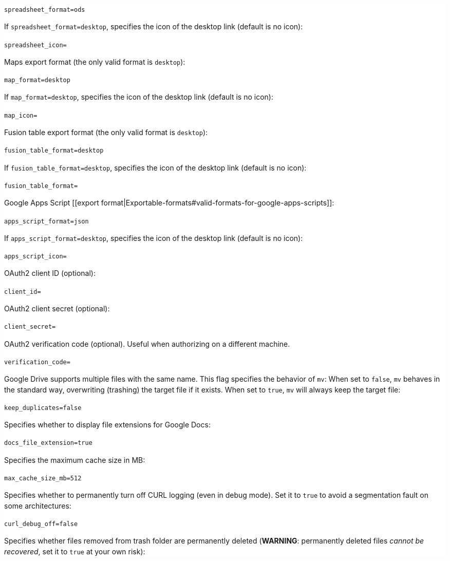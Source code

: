     spreadsheet_format=ods

If `spreadsheet_format=desktop`, specifies the icon of the desktop link (default is no icon):

    spreadsheet_icon=

Maps export format (the only valid format is `desktop`):

    map_format=desktop

If `map_format=desktop`, specifies the icon of the desktop link (default is no icon):

    map_icon=

Fusion table export format (the only valid format is `desktop`):

    fusion_table_format=desktop

If `fusion_table_format=desktop`, specifies the icon of the desktop link (default is no icon):

    fusion_table_format=

Google Apps Script [[export format|Exportable-formats#valid-formats-for-google-apps-scripts]]:

    apps_script_format=json

If `apps_script_format=desktop`, specifies the icon of the desktop link (default is no icon):

    apps_script_icon=

OAuth2 client ID (optional):

    client_id=

OAuth2 client secret (optional):

    client_secret=

OAuth2 verification code (optional). Useful when authorizing on a different machine.

    verification_code=

Google Drive supports multiple files with the same name. This flag specifies
the behavior of `mv`: When set to `false`, `mv` behaves in the standard way,
overwriting (trashing) the target file if it exists. When set to `true`, `mv`
will always keep the target file:

    keep_duplicates=false

Specifies whether to display file extensions for Google Docs:

    docs_file_extension=true

Specifies the maximum cache size in MB:

    max_cache_size_mb=512

Specifies whether to permanently turn off CURL logging (even in debug mode). Set it to `true` to avoid a segmentation fault on some architectures:

    curl_debug_off=false

Specifies whether files removed from trash folder are permanently deleted (**WARNING**: permanently deleted files *cannot be recovered*, set it to `true` at your own risk):

